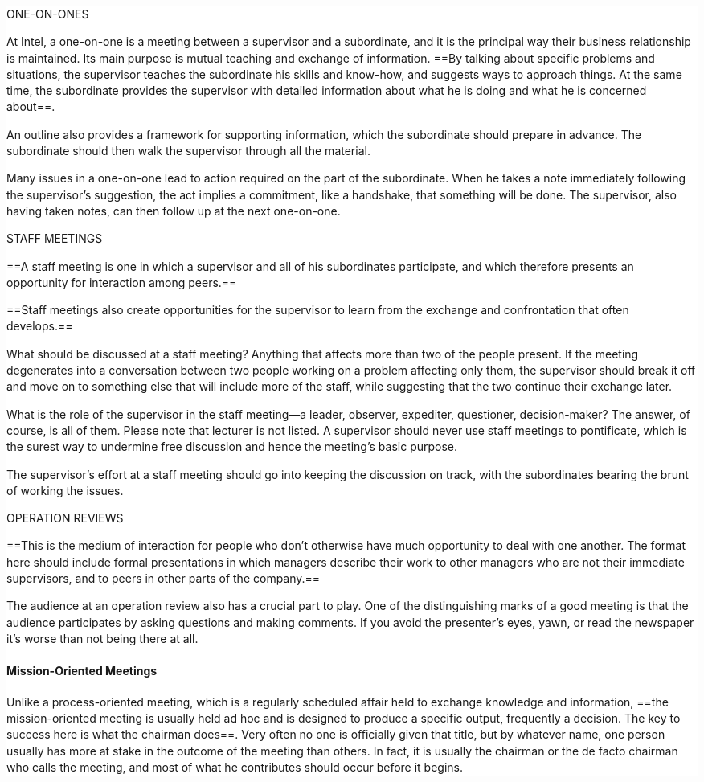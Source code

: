 ONE-ON-ONES

At Intel, a one-on-one is a meeting between a supervisor and a subordinate, and it is the principal way their business relationship is maintained. Its main purpose is mutual teaching and exchange of information. ==By talking about specific problems and situations, the supervisor teaches the subordinate his skills and know-how, and suggests ways to approach things. At the same time, the subordinate provides the supervisor with detailed information about what he is doing and what he is concerned about==.

An outline also provides a framework for supporting information, which the subordinate should prepare in advance. The subordinate should then walk the supervisor through all the material.

Many issues in a one-on-one lead to action required on the part of the subordinate. When he takes a note immediately following the supervisor’s suggestion, the act implies a commitment, like a handshake, that something will be done. The supervisor, also having taken notes, can then follow up at the next one-on-one.

STAFF MEETINGS

==A staff meeting is one in which a supervisor and all of his subordinates participate, and which therefore presents an opportunity for interaction among peers.==

==Staff meetings also create opportunities for the supervisor to learn from the exchange and confrontation that often develops.==

What should be discussed at a staff meeting? Anything that affects more than two of the people present. If the meeting degenerates into a conversation between two people working on a problem affecting only them, the supervisor should break it off and move on to something else that will include more of the staff, while suggesting that the two continue their exchange later.

What is the role of the supervisor in the staff meeting—a leader, observer, expediter, questioner, decision-maker? The answer, of course, is all of them. Please note that lecturer is not listed. A supervisor should never use staff meetings to pontificate, which is the surest way to undermine free discussion and hence the meeting’s basic purpose.

The supervisor’s effort at a staff meeting should go into keeping the discussion on track, with the subordinates bearing the brunt of working the issues.

OPERATION REVIEWS

==This is the medium of interaction for people who don’t otherwise have much opportunity to deal with one another. The format here should include formal presentations in which managers describe their work to other managers who are not their immediate supervisors, and to peers in other parts of the company.==

The audience at an operation review also has a crucial part to play. One of the distinguishing marks of a good meeting is that the audience participates by asking questions and making comments. If you avoid the presenter’s eyes, yawn, or read the newspaper it’s worse than not being there at all.

#### Mission-Oriented Meetings

Unlike a process-oriented meeting, which is a regularly scheduled affair held to exchange knowledge and information, ==the mission-oriented meeting is usually held ad hoc and is designed to produce a specific output, frequently a decision. The key to success here is what the chairman does==. Very often no one is officially given that title, but by whatever name, one person usually has more at stake in the outcome of the meeting than others. In fact, it is usually the chairman or the de facto chairman who calls the meeting, and most of what he contributes should occur before it begins.

